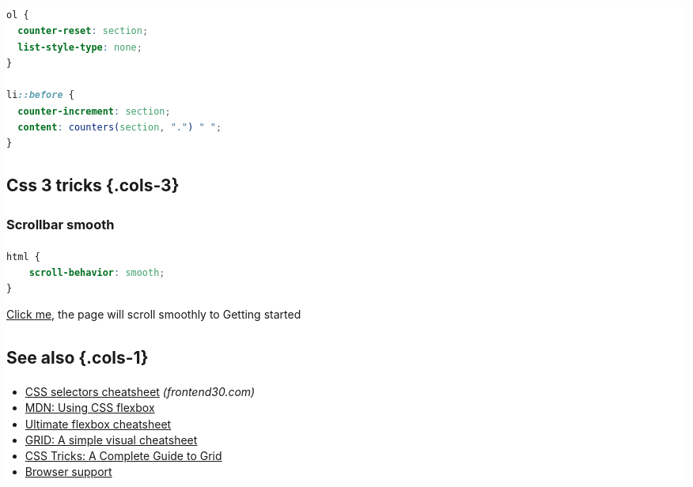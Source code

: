 ```css
ol {
  counter-reset: section;   
  list-style-type: none;
}

li::before {
  counter-increment: section;
  content: counters(section, ".") " "; 
}
```


Css 3 tricks {.cols-3}
------------

### Scrollbar smooth
```css
html {
    scroll-behavior: smooth;
}
```
[Click me](#getting-started), the page will scroll smoothly to Getting started




See also {.cols-1}
---------

- [CSS selectors cheatsheet](https://frontend30.com/css-selectors-cheatsheet/) _(frontend30.com)_
- [MDN: Using CSS flexbox](https://developer.mozilla.org/en-US/docs/Web/Guide/CSS/Flexible_boxes)
- [Ultimate flexbox cheatsheet](http://www.sketchingwithcss.com/samplechapter/cheatsheet.html)
- [GRID: A simple visual cheatsheet](http://grid.malven.co/)
- [CSS Tricks: A Complete Guide to Grid](https://css-tricks.com/snippets/css/complete-guide-grid/)
- [Browser support](https://caniuse.com/#feat=css-grid)

